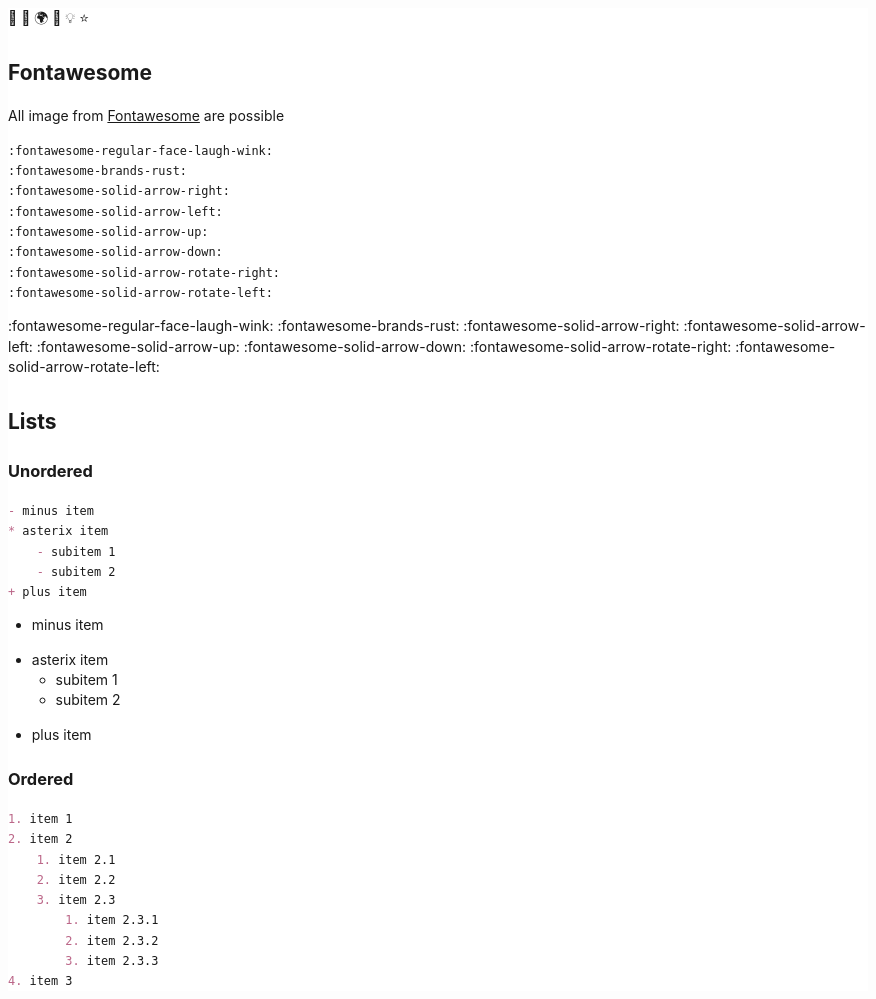:handshake:
:crab:
:earth_africa:
:rocket:
:bulb:
:star:

## Fontawesome
All image from [Fontawesome](https://fontawesome.com/) are possible
```md
:fontawesome-regular-face-laugh-wink:
:fontawesome-brands-rust:
:fontawesome-solid-arrow-right:
:fontawesome-solid-arrow-left:
:fontawesome-solid-arrow-up:
:fontawesome-solid-arrow-down:
:fontawesome-solid-arrow-rotate-right:
:fontawesome-solid-arrow-rotate-left:
```
:fontawesome-regular-face-laugh-wink:
:fontawesome-brands-rust:
:fontawesome-solid-arrow-right:
:fontawesome-solid-arrow-left:
:fontawesome-solid-arrow-up:
:fontawesome-solid-arrow-down:
:fontawesome-solid-arrow-rotate-right:
:fontawesome-solid-arrow-rotate-left:

## Lists

### Unordered
```md
- minus item
* asterix item
    - subitem 1
    - subitem 2
+ plus item
```

- minus item
* asterix item
    - subitem 1
    - subitem 2
+ plus item

### Ordered
```md
1. item 1
2. item 2
    1. item 2.1
    2. item 2.2
    3. item 2.3
        1. item 2.3.1
        2. item 2.3.2
        3. item 2.3.3
4. item 3
```
